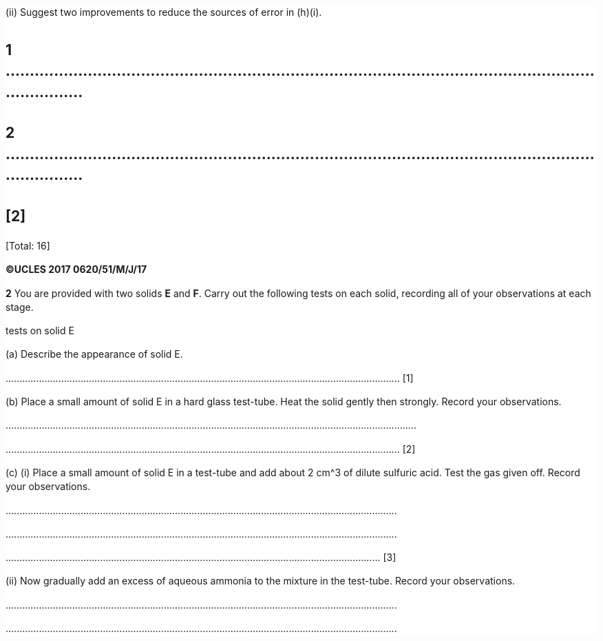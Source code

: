  (ii) Suggest two improvements to reduce the sources of error in (h)(i). 

## 1 .......................................................................................................................................... 

## 2 .......................................................................................................................................... 

## [2] 

 [Total: 16] 


**©UCLES 2017 0620/51/M/J/17** 

**2** You are provided with two solids **E** and **F**. Carry out the following tests on each solid, recording all of your observations at each stage. 

 tests on solid E 

 (a) Describe the appearance of solid E. 

 .............................................................................................................................................. [1] 

 (b) Place a small amount of solid E in a hard glass test-tube. Heat the solid gently then strongly. Record your observations. 

 .................................................................................................................................................... 

 .............................................................................................................................................. [2] 

 (c) (i) Place a small amount of solid E in a test-tube and add about 2 cm^3 of dilute sulfuric acid. Test the gas given off. Record your observations. 

 ............................................................................................................................................. 

 ............................................................................................................................................. 

 ....................................................................................................................................... [3] 

 (ii) Now gradually add an excess of aqueous ammonia to the mixture in the test-tube. Record your observations. 

 ............................................................................................................................................. 

 ............................................................................................................................................. 

